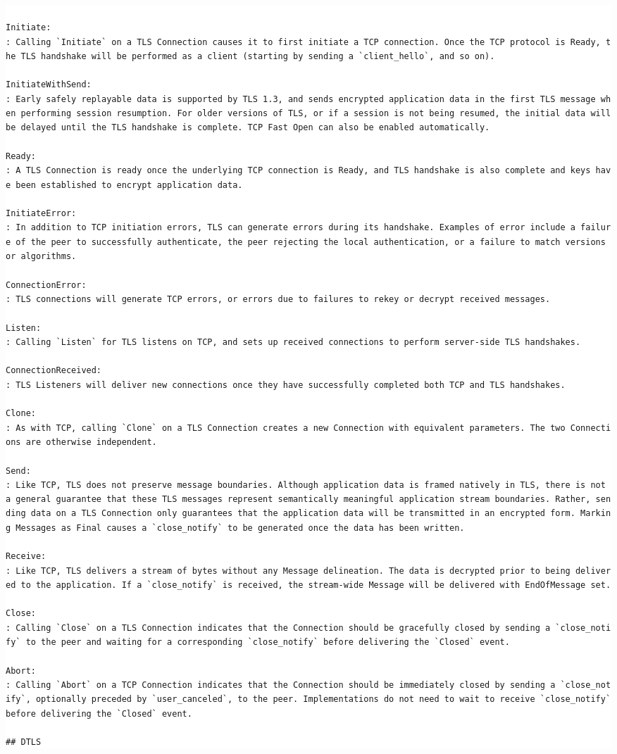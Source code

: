 ~~~~~~~~~~

Initiate:
: Calling `Initiate` on a TLS Connection causes it to first initiate a TCP connection. Once the TCP protocol is Ready, the TLS handshake will be performed as a client (starting by sending a `client_hello`, and so on).

InitiateWithSend:
: Early safely replayable data is supported by TLS 1.3, and sends encrypted application data in the first TLS message when performing session resumption. For older versions of TLS, or if a session is not being resumed, the initial data will be delayed until the TLS handshake is complete. TCP Fast Open can also be enabled automatically.

Ready:
: A TLS Connection is ready once the underlying TCP connection is Ready, and TLS handshake is also complete and keys have been established to encrypt application data.

InitiateError:
: In addition to TCP initiation errors, TLS can generate errors during its handshake. Examples of error include a failure of the peer to successfully authenticate, the peer rejecting the local authentication, or a failure to match versions or algorithms.

ConnectionError:
: TLS connections will generate TCP errors, or errors due to failures to rekey or decrypt received messages.

Listen:
: Calling `Listen` for TLS listens on TCP, and sets up received connections to perform server-side TLS handshakes.

ConnectionReceived:
: TLS Listeners will deliver new connections once they have successfully completed both TCP and TLS handshakes.

Clone:
: As with TCP, calling `Clone` on a TLS Connection creates a new Connection with equivalent parameters. The two Connections are otherwise independent.

Send:
: Like TCP, TLS does not preserve message boundaries. Although application data is framed natively in TLS, there is not a general guarantee that these TLS messages represent semantically meaningful application stream boundaries. Rather, sending data on a TLS Connection only guarantees that the application data will be transmitted in an encrypted form. Marking Messages as Final causes a `close_notify` to be generated once the data has been written.

Receive:
: Like TCP, TLS delivers a stream of bytes without any Message delineation. The data is decrypted prior to being delivered to the application. If a `close_notify` is received, the stream-wide Message will be delivered with EndOfMessage set.

Close:
: Calling `Close` on a TLS Connection indicates that the Connection should be gracefully closed by sending a `close_notify` to the peer and waiting for a corresponding `close_notify` before delivering the `Closed` event.

Abort:
: Calling `Abort` on a TCP Connection indicates that the Connection should be immediately closed by sending a `close_notify`, optionally preceded by `user_canceled`, to the peer. Implementations do not need to wait to receive `close_notify` before delivering the `Closed` event.

## DTLS

~~~~~~~~~~